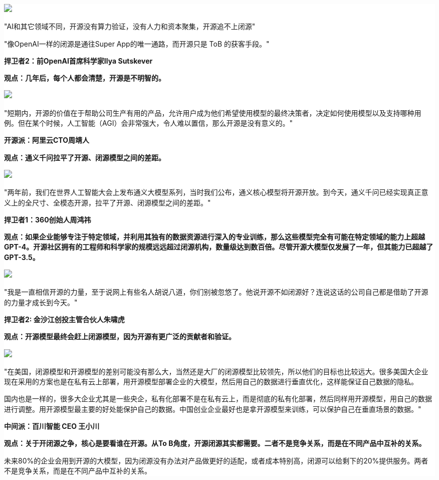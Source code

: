 
![](https://cubox.pro/c/filters:no_upscale()?imageUrl=https%3A%2F%2Fmmbiz.qpic.cn%2Fmmbiz_png%2FLjib4So7yuWhmU2ZWytdThYhrWCKLNrhxkKPCb7VPhxsfowTDx9l5DicDicoWIAib1Jpgqb3uqrruaAVDr8DVcpSYw%2F640%3Fwx_fmt%3Dpng)


"AI和其它领域不同，开源没有算力验证，没有人力和资本聚集，开源追不上闭源"

"像OpenAI一样的闭源是通往Super App的唯一通路，而开源只是 ToB 的获客手段。"


**捍卫者2：前OpenAI首席科学家Ilya Sutskever**

**观点：几年后，每个人都会清楚，开源是不明智的。**


![](https://cubox.pro/c/filters:no_upscale()?imageUrl=https%3A%2F%2Fmmbiz.qpic.cn%2Fmmbiz_png%2FLjib4So7yuWhmU2ZWytdThYhrWCKLNrhxkKPCb7VPhxsfowTDx9l5DicDicoWIAib1Jpgqb3uqrruaAVDr8DVcpSYw%2F640%3Fwx_fmt%3Dpng)


"短期内，开源的价值在于帮助公司生产有用的产品，允许用户成为他们希望使用模型的最终决策者，决定如何使用模型以及支持哪种用例。但在某个时候，人工智能（AGI）会非常强大，令人难以置信，那么开源是没有意义的。"


**开源派：阿里云CTO周靖人**

**观点：通义千问拉平了开源、闭源模型之间的差距。**


![](https://cubox.pro/c/filters:no_upscale()?imageUrl=https%3A%2F%2Fmmbiz.qpic.cn%2Fmmbiz_png%2FLjib4So7yuWhmU2ZWytdThYhrWCKLNrhxkKPCb7VPhxsfowTDx9l5DicDicoWIAib1Jpgqb3uqrruaAVDr8DVcpSYw%2F640%3Fwx_fmt%3Dpng)


"两年前，我们在世界人工智能大会上发布通义大模型系列，当时我们公布，通义核心模型将开源开放。到今天，通义千问已经实现真正意义上的全尺寸、全模态开源，拉平了开源、闭源模型之间的差距。"


**捍卫者1：360创始人周鸿祎**

**观点：如果企业能够专注于特定领域，并利用其独有的数据资源进行深入的专业训练，那么这些模型完全有可能在特定领域的能力上超越GPT-4。开源社区拥有的工程师和科学家的规模远远超过闭源机构，数量级达到数百倍。尽管开源大模型仅发展了一年，但其能力已超越了GPT-3.5。**


![](https://cubox.pro/c/filters:no_upscale()?imageUrl=https%3A%2F%2Fmmbiz.qpic.cn%2Fmmbiz_png%2FLjib4So7yuWhmU2ZWytdThYhrWCKLNrhxkKPCb7VPhxsfowTDx9l5DicDicoWIAib1Jpgqb3uqrruaAVDr8DVcpSYw%2F640%3Fwx_fmt%3Dpng)


"我是一直相信开源的力量，至于说网上有些名人胡说八道，你们别被忽悠了。他说开源不如闭源好？连说这话的公司自己都是借助了开源的力量才成长到今天。"


**捍卫者2: 金沙江创投主管合伙人朱啸虎**

**观点：开源模型最终会赶上闭源模型，因为开源有更广泛的贡献者和验证。**


![](https://cubox.pro/c/filters:no_upscale()?imageUrl=https%3A%2F%2Fmmbiz.qpic.cn%2Fmmbiz_png%2FLjib4So7yuWhmU2ZWytdThYhrWCKLNrhxkKPCb7VPhxsfowTDx9l5DicDicoWIAib1Jpgqb3uqrruaAVDr8DVcpSYw%2F640%3Fwx_fmt%3Dpng)


"在美国，闭源模型和开源模型的差别可能没有那么大，当然还是大厂的闭源模型比较领先，所以他们的目标也比较远大。很多美国大企业现在采用的方案也是在私有云上部署，用开源模型部署企业的大模型，然后用自己的数据进行垂直优化，这样能保证自己数据的隐私。

国内也是一样的，很多大企业尤其是一些央企，私有化部署不是在私有云上，而是彻底的私有化部署，然后同样用开源模型，用自己的数据进行调整。用开源模型最主要的好处能保护自己的数据。中国创业企业最好也是拿开源模型来训练，可以保护自己在垂直场景的数据。"


**中间派：百川智能 CEO 王小川**

**观点：关于开闭源之争，核心是要看谁在开源。从To B角度，开源闭源其实都需要。二者不是竞争关系，而是在不同产品中互补的关系。**

未来80%的企业会用到开源的大模型，因为闭源没有办法对产品做更好的适配，或者成本特别高，闭源可以给剩下的20%提供服务。两者不是竞争关系，而是在不同产品中互补的关系。
